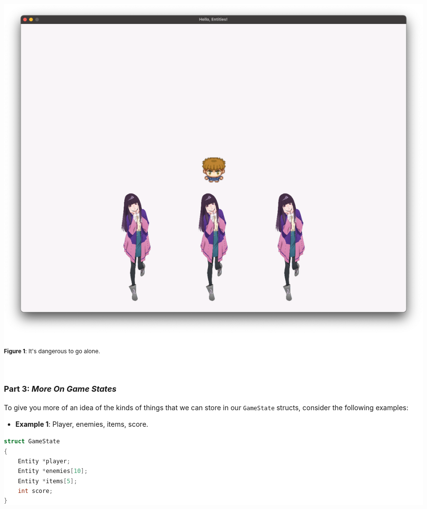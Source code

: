 ![npcs](assets/npcs.png)

<sub>**Figure 1**: It's dangerous to go alone.</sub>

<br>

### Part 3: _More On Game States_

To give you more of an idea of the kinds of things that we can store in our `GameState` structs, consider the following examples:

- **Example 1**: Player, enemies, items, score.

```c++
struct GameState
{
    Entity *player;
    Entity *enemies[10];
    Entity *items[5];
    int score;
}
```
